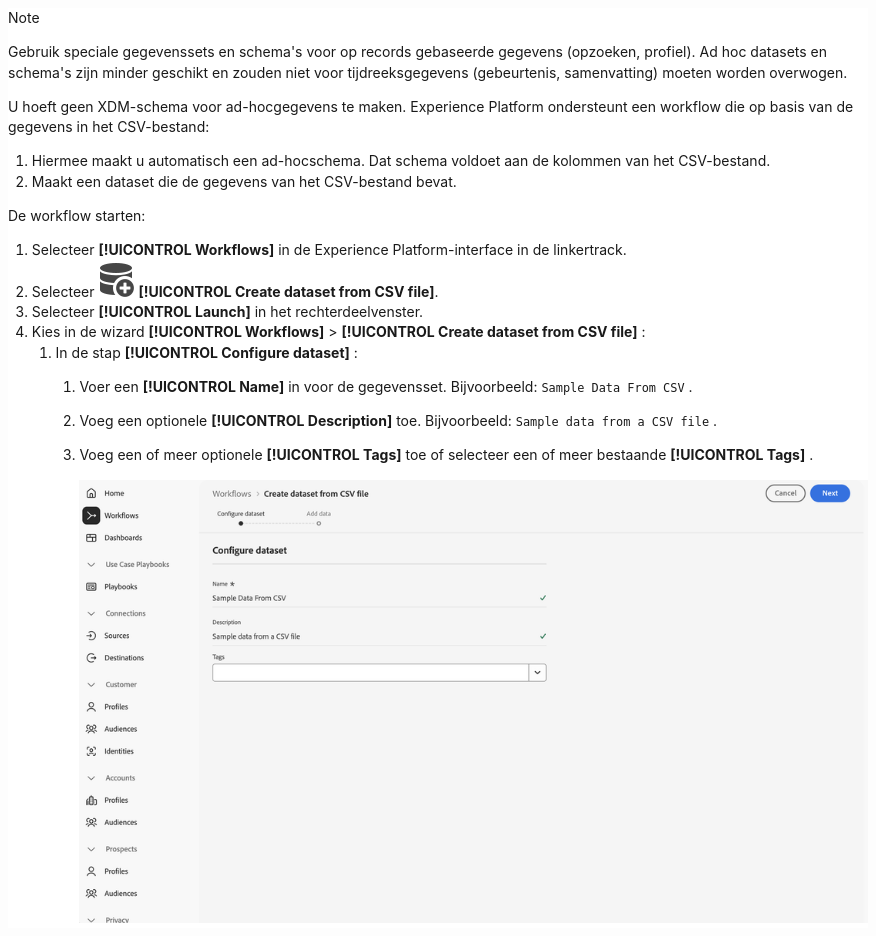 >[!NOTE]
>
>Gebruik speciale gegevenssets en schema&#39;s voor op records gebaseerde gegevens (opzoeken, profiel). Ad hoc datasets en schema&#39;s zijn minder geschikt en zouden niet voor tijdreeksgegevens (gebeurtenis, samenvatting) moeten worden overwogen.

U hoeft geen XDM-schema voor ad-hocgegevens te maken. Experience Platform ondersteunt een workflow die op basis van de gegevens in het CSV-bestand:

1. Hiermee maakt u automatisch een ad-hocschema. Dat schema voldoet aan de kolommen van het CSV-bestand.
1. Maakt een dataset die de gegevens van het CSV-bestand bevat.

De workflow starten:

1. Selecteer **[!UICONTROL Workflows]** in de Experience Platform-interface in de linkertrack.
1. Selecteer ![&#x200B; DataAdd &#x200B;](/help/assets/icons/DataAdd.svg) **[!UICONTROL Create dataset from CSV file]**.
1. Selecteer **[!UICONTROL Launch]** in het rechterdeelvenster.
1. Kies in de wizard **[!UICONTROL Workflows]** > **[!UICONTROL Create dataset from CSV file]** :
   1. In de stap **[!UICONTROL Configure dataset]** :
      1. Voer een **[!UICONTROL Name]** in voor de gegevensset. Bijvoorbeeld: `Sample Data From CSV` .
      1. Voeg een optionele **[!UICONTROL Description]** toe. Bijvoorbeeld: `Sample data from a CSV file` .
      1. Voeg een of meer optionele **[!UICONTROL Tags]** toe of selecteer een of meer bestaande **[!UICONTROL Tags]** .

         ![&#x200B; vorm ad hoc dataset &#x200B;](assets/adhoc-dataset-configure.png)
